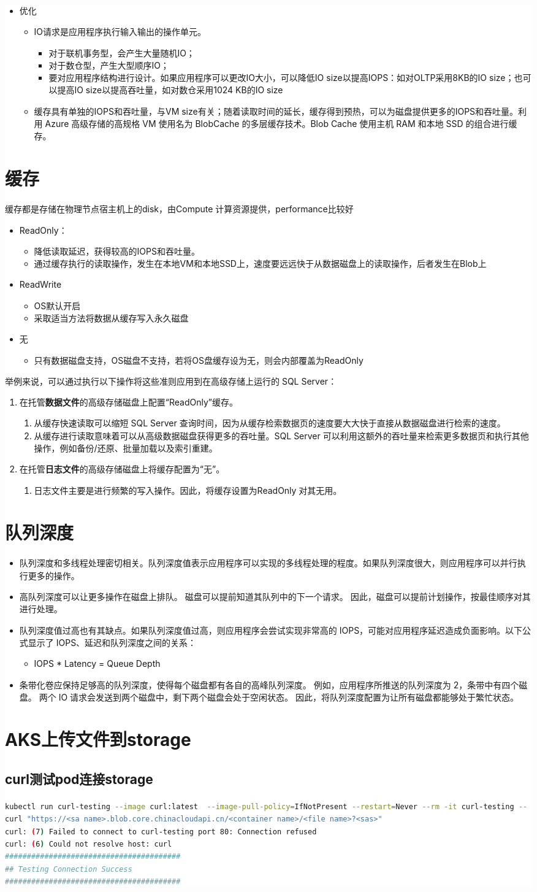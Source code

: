 - 优化

  - IO请求是应用程序执行输入输出的操作单元。
    - 对于联机事务型，会产生大量随机IO；
    - 对于数仓型，产生大型顺序IO；
    - 要对应用程序结构进行设计。如果应用程序可以更改IO大小，可以降低IO size以提高IOPS：如对OLTP采用8KB的IO size；也可以提高IO size以提高吞吐量，如对数仓采用1024 KB的IO size

  - 缓存具有单独的IOPS和吞吐量，与VM size有关；随着读取时间的延长，缓存得到预热，可以为磁盘提供更多的IOPS和吞吐量。利用 Azure 高级存储的高规格 VM 使用名为 BlobCache 的多层缓存技术。Blob Cache 使用主机 RAM 和本地 SSD 的组合进行缓存。

# 缓存

缓存都是存储在物理节点宿主机上的disk，由Compute 计算资源提供，performance比较好

- ReadOnly：
  - 降低读取延迟，获得较高的IOPS和吞吐量。
  - 通过缓存执行的读取操作，发生在本地VM和本地SSD上，速度要远远快于从数据磁盘上的读取操作，后者发生在Blob上

- ReadWrite
  - OS默认开启
  - 采取适当方法将数据从缓存写入永久磁盘

- 无
  - 只有数据磁盘支持，OS磁盘不支持，若将OS盘缓存设为无，则会内部覆盖为ReadOnly

举例来说，可以通过执行以下操作将这些准则应用到在高级存储上运行的 SQL Server：

1. 在托管**数据文件**的高级存储磁盘上配置“ReadOnly”缓存。
   1.  从缓存快速读取可以缩短 SQL Server 查询时间，因为从缓存检索数据页的速度要大大快于直接从数据磁盘进行检索的速度。
   2. 从缓存进行读取意味着可以从高级数据磁盘获得更多的吞吐量。SQL Server 可以利用这额外的吞吐量来检索更多数据页和执行其他操作，例如备份/还原、批量加载以及索引重建。

2. 在托管**日志文件**的高级存储磁盘上将缓存配置为“无”。
   1. 日志文件主要是进行频繁的写入操作。因此，将缓存设置为ReadOnly 对其无用。

# 队列深度

- 队列深度和多线程处理密切相关。队列深度值表示应用程序可以实现的多线程处理的程度。如果队列深度很大，则应用程序可以并行执行更多的操作。
- 高队列深度可以让更多操作在磁盘上排队。 磁盘可以提前知道其队列中的下一个请求。 因此，磁盘可以提前计划操作，按最佳顺序对其进行处理。
- 队列深度值过高也有其缺点。如果队列深度值过高，则应用程序会尝试实现非常高的 IOPS，可能对应用程序延迟造成负面影响。以下公式显示了 IOPS、延迟和队列深度之间的关系：
  - IOPS * Latency = Queue Depth

- 条带化卷应保持足够高的队列深度，使得每个磁盘都有各自的高峰队列深度。 例如，应用程序所推送的队列深度为 2，条带中有四个磁盘。 两个 IO 请求会发送到两个磁盘中，剩下两个磁盘会处于空闲状态。 因此，将队列深度配置为让所有磁盘都能够处于繁忙状态。

# AKS上传文件到storage

## curl测试pod连接storage

~~~sh
kubectl run curl-testing --image curl:latest  --image-pull-policy=IfNotPresent --restart=Never --rm -it curl-testing -- curl "https://<sa name>.blob.core.chinacloudapi.cn/<container name>/<file name>?<sas>"
curl: (7) Failed to connect to curl-testing port 80: Connection refused
curl: (6) Could not resolve host: curl
########################################
## Testing Connection Success
########################################
~~~
